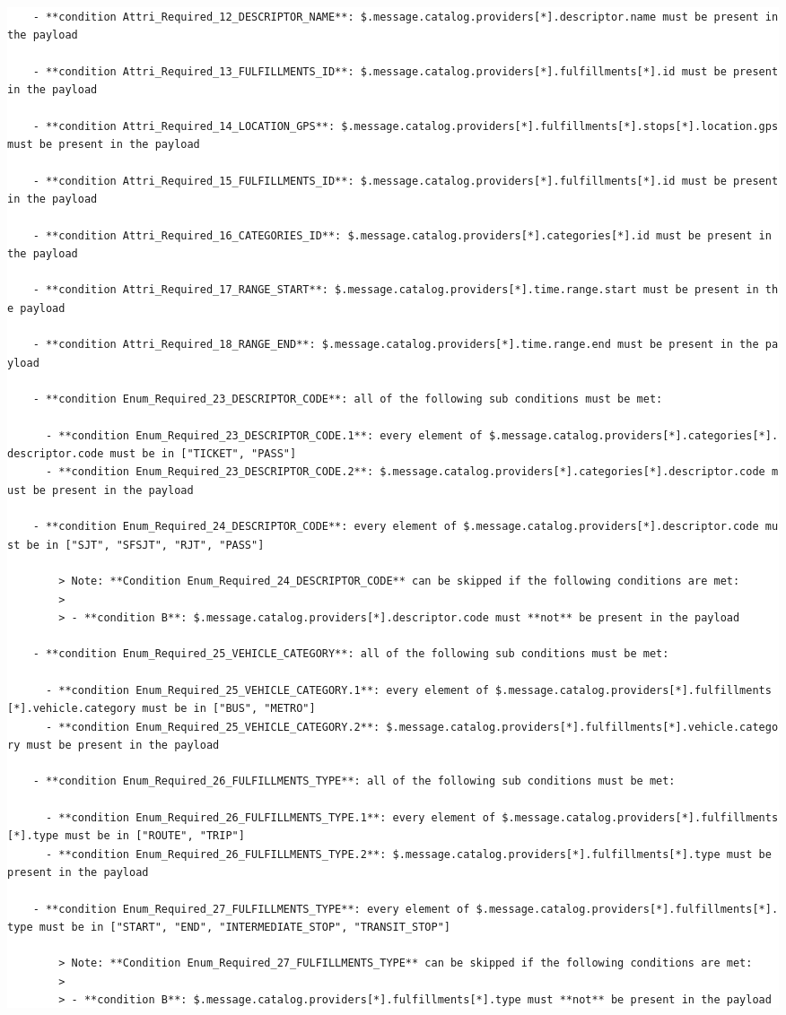 		- **condition Attri_Required_12_DESCRIPTOR_NAME**: $.message.catalog.providers[*].descriptor.name must be present in the payload
		
		- **condition Attri_Required_13_FULFILLMENTS_ID**: $.message.catalog.providers[*].fulfillments[*].id must be present in the payload
		
		- **condition Attri_Required_14_LOCATION_GPS**: $.message.catalog.providers[*].fulfillments[*].stops[*].location.gps must be present in the payload
		
		- **condition Attri_Required_15_FULFILLMENTS_ID**: $.message.catalog.providers[*].fulfillments[*].id must be present in the payload
		
		- **condition Attri_Required_16_CATEGORIES_ID**: $.message.catalog.providers[*].categories[*].id must be present in the payload
		
		- **condition Attri_Required_17_RANGE_START**: $.message.catalog.providers[*].time.range.start must be present in the payload
		
		- **condition Attri_Required_18_RANGE_END**: $.message.catalog.providers[*].time.range.end must be present in the payload
		
		- **condition Enum_Required_23_DESCRIPTOR_CODE**: all of the following sub conditions must be met:
		
		  - **condition Enum_Required_23_DESCRIPTOR_CODE.1**: every element of $.message.catalog.providers[*].categories[*].descriptor.code must be in ["TICKET", "PASS"]
		  - **condition Enum_Required_23_DESCRIPTOR_CODE.2**: $.message.catalog.providers[*].categories[*].descriptor.code must be present in the payload
		
		- **condition Enum_Required_24_DESCRIPTOR_CODE**: every element of $.message.catalog.providers[*].descriptor.code must be in ["SJT", "SFSJT", "RJT", "PASS"]
		
			> Note: **Condition Enum_Required_24_DESCRIPTOR_CODE** can be skipped if the following conditions are met:
			>
			> - **condition B**: $.message.catalog.providers[*].descriptor.code must **not** be present in the payload
		
		- **condition Enum_Required_25_VEHICLE_CATEGORY**: all of the following sub conditions must be met:
		
		  - **condition Enum_Required_25_VEHICLE_CATEGORY.1**: every element of $.message.catalog.providers[*].fulfillments[*].vehicle.category must be in ["BUS", "METRO"]
		  - **condition Enum_Required_25_VEHICLE_CATEGORY.2**: $.message.catalog.providers[*].fulfillments[*].vehicle.category must be present in the payload
		
		- **condition Enum_Required_26_FULFILLMENTS_TYPE**: all of the following sub conditions must be met:
		
		  - **condition Enum_Required_26_FULFILLMENTS_TYPE.1**: every element of $.message.catalog.providers[*].fulfillments[*].type must be in ["ROUTE", "TRIP"]
		  - **condition Enum_Required_26_FULFILLMENTS_TYPE.2**: $.message.catalog.providers[*].fulfillments[*].type must be present in the payload
		
		- **condition Enum_Required_27_FULFILLMENTS_TYPE**: every element of $.message.catalog.providers[*].fulfillments[*].type must be in ["START", "END", "INTERMEDIATE_STOP", "TRANSIT_STOP"]
		
			> Note: **Condition Enum_Required_27_FULFILLMENTS_TYPE** can be skipped if the following conditions are met:
			>
			> - **condition B**: $.message.catalog.providers[*].fulfillments[*].type must **not** be present in the payload
		